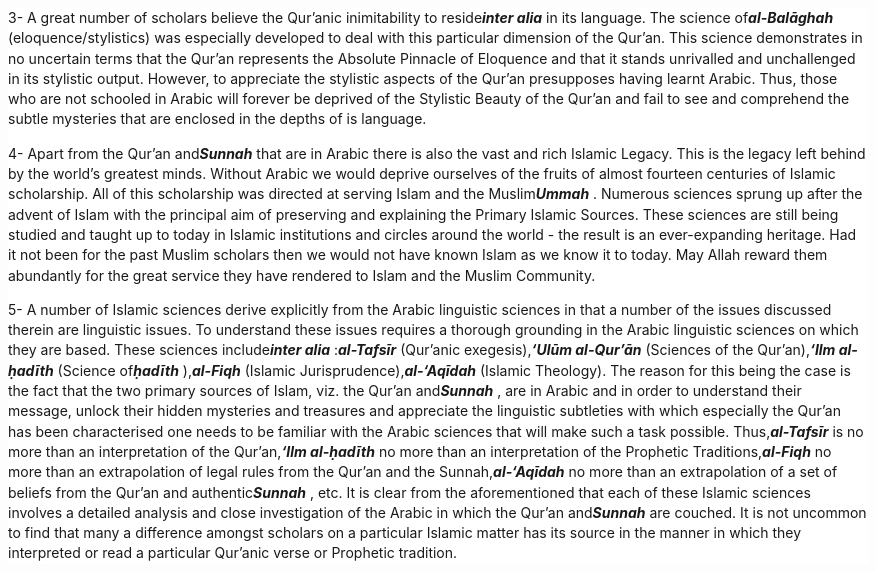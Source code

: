 3- A great number of scholars believe the Qur’anic inimitability to
reside***inter alia*** in its language. The science of***al-Balāghah***
(eloquence/stylistics) was especially developed to deal with this
particular dimension of the Qur’an. This science demonstrates in no
uncertain terms that the Qur’an represents the Absolute Pinnacle of
Eloquence and that it stands unrivalled and unchallenged in its
stylistic output. However, to appreciate the stylistic aspects of the
Qur’an presupposes having learnt Arabic. Thus, those who are not
schooled in Arabic will forever be deprived of the Stylistic Beauty of
the Qur’an and fail to see and comprehend the subtle mysteries that are
enclosed in the depths of is language.

4- Apart from the Qur’an and***Sunnah*** that are in Arabic there is
also the vast and rich Islamic Legacy. This is the legacy left behind by
the world’s greatest minds. Without Arabic we would deprive ourselves of
the fruits of almost fourteen centuries of Islamic scholarship. All of
this scholarship was directed at serving Islam and the Muslim***Ummah***
. Numerous sciences sprung up after the advent of Islam with the
principal aim of preserving and explaining the Primary Islamic Sources.
These sciences are still being studied and taught up to today in Islamic
institutions and circles around the world - the result is an
ever-expanding heritage. Had it not been for the past Muslim scholars
then we would not have known Islam as we know it to today. May Allah
reward them abundantly for the great service they have rendered to Islam
and the Muslim Community.

5- A number of Islamic sciences derive explicitly from the Arabic
linguistic sciences in that a number of the issues discussed therein are
linguistic issues. To understand these issues requires a thorough
grounding in the Arabic linguistic sciences on which they are based.
These sciences include***inter alia*** :***al-Tafsīr*** (Qur’anic
exegesis),***‘Ulūm al-Qur’ān*** (Sciences of the Qur’an),***‘Ilm
al-ḥadīth*** (Science of***ḥadīth*** ),***al-Fiqh*** (Islamic
Jurisprudence),***al-‘Aqīdah*** (Islamic Theology). The reason for this
being the case is the fact that the two primary sources of Islam, viz.
the Qur’an and***Sunnah*** , are in Arabic and in order to understand
their message, unlock their hidden mysteries and treasures and
appreciate the linguistic subtleties with which especially the Qur’an
has been characterised one needs to be familiar with the Arabic sciences
that will make such a task possible. Thus,***al-Tafsīr*** is no more
than an interpretation of the Qur’an,***‘Ilm al-ḥadīth*** no more than
an interpretation of the Prophetic Traditions,***al-Fiqh*** no more than
an extrapolation of legal rules from the Qur’an and the
Sunnah,***al-‘Aqīdah*** no more than an extrapolation of a set of
beliefs from the Qur’an and authentic***Sunnah*** , etc. It is clear
from the aforementioned that each of these Islamic sciences involves a
detailed analysis and close investigation of the Arabic in which the
Qur’an and***Sunnah*** are couched. It is not uncommon to find that many
a difference amongst scholars on a particular Islamic matter has its
source in the manner in which they interpreted or read a particular
Qur’anic verse or Prophetic tradition.
